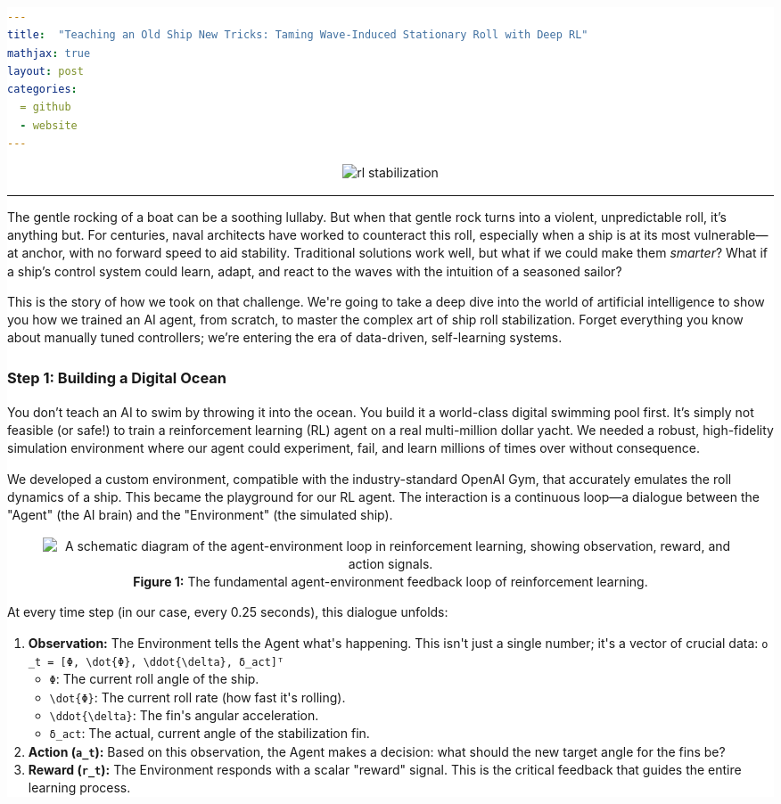 ```yaml
---
title:  "Teaching an Old Ship New Tricks: Taming Wave-Induced Stationary Roll with Deep RL"
mathjax: true
layout: post
categories: 
  = github
  - website
---
```


<div style="text-align: center;">
  <img src="http://kodendaal.github.io/assets/RL_STAB/ship_stabilization.png" alt="rl stabilization" style="width: 800px; height: auto;">
</div>

---

The gentle rocking of a boat can be a soothing lullaby. But when that gentle rock turns into a violent, unpredictable roll, it’s anything but. For centuries, naval architects have worked to counteract this roll, especially when a ship is at its most vulnerable—at anchor, with no forward speed to aid stability. Traditional solutions work well, but what if we could make them *smarter*? What if a ship’s control system could learn, adapt, and react to the waves with the intuition of a seasoned sailor?

This is the story of how we took on that challenge. We're going to take a deep dive into the world of artificial intelligence to show you how we trained an AI agent, from scratch, to master the complex art of ship roll stabilization. Forget everything you know about manually tuned controllers; we’re entering the era of data-driven, self-learning systems.

### Step 1: Building a Digital Ocean

You don’t teach an AI to swim by throwing it into the ocean. You build it a world-class digital swimming pool first. It’s simply not feasible (or safe!) to train a reinforcement learning (RL) agent on a real multi-million dollar yacht. We needed a robust, high-fidelity simulation environment where our agent could experiment, fail, and learn millions of times over without consequence.

We developed a custom environment, compatible with the industry-standard OpenAI Gym, that accurately emulates the roll dynamics of a ship. This became the playground for our RL agent. The interaction is a continuous loop—a dialogue between the "Agent" (the AI brain) and the "Environment" (the simulated ship).

<figure style="text-align: center;">
  <img src="https://storage.googleapis.com/agentops-images/b77c44e9-11c2-4091-a67b-b384d5dfeb2f.png" alt="A schematic diagram of the agent-environment loop in reinforcement learning, showing observation, reward, and action signals." width="400">
  <figcaption><b>Figure 1:</b> The fundamental agent-environment feedback loop of reinforcement learning.</figcaption>
</figure>

At every time step (in our case, every 0.25 seconds), this dialogue unfolds:
1.  **Observation:** The Environment tells the Agent what's happening. This isn't just a single number; it's a vector of crucial data:
    `o_t = [Φ, \dot{Φ}, \ddot{\delta}, δ_act]ᵀ`
    *   `Φ`: The current roll angle of the ship.
    *   `\dot{Φ}`: The current roll rate (how fast it's rolling).
    *   `\ddot{\delta}`: The fin's angular acceleration.
    *   `δ_act`: The actual, current angle of the stabilization fin.
2.  **Action (`a_t`):** Based on this observation, the Agent makes a decision: what should the new target angle for the fins be?
3.  **Reward (`r_t`):** The Environment responds with a scalar "reward" signal. This is the critical feedback that guides the entire learning process.
